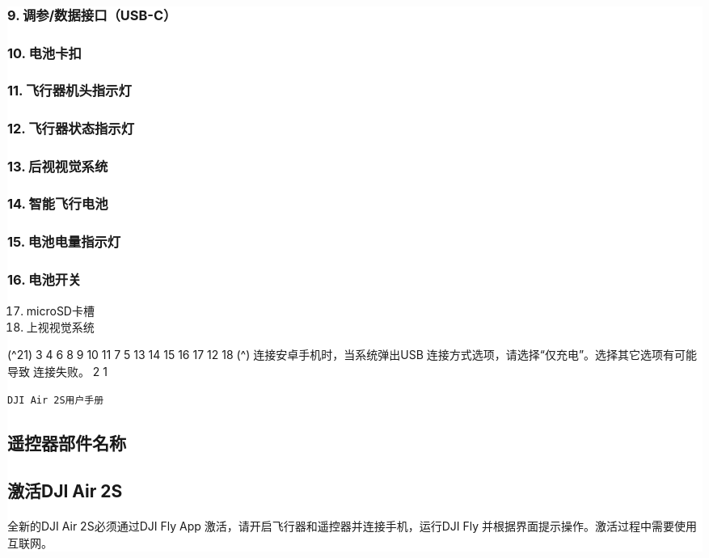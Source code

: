### 9. 调参/数据接口（USB-C）

### 10. 电池卡扣

### 11. 飞行器机头指示灯

### 12. 飞行器状态指示灯

### 13. 后视视觉系统

### 14. 智能飞行电池

### 15. 电池电量指示灯

### 16. 电池开关

17. microSD卡槽
18. 上视视觉系统

(^21)
3
4
6
8
9
10
11
7
5
13
14
15 16
17
12
18
(^) 连接安卓手机时，当系统弹出USB 连接方式选项，请选择“仅充电”。选择其它选项有可能导致
连接失败。
2
1


```
DJI Air 2S用户手册
```
## 遥控器部件名称

## 激活DJI Air 2S

全新的DJI Air 2S必须通过DJI Fly App 激活，请开启飞行器和遥控器并连接手机，运行DJI
Fly 并根据界面提示操作。激活过程中需要使用互联网。
